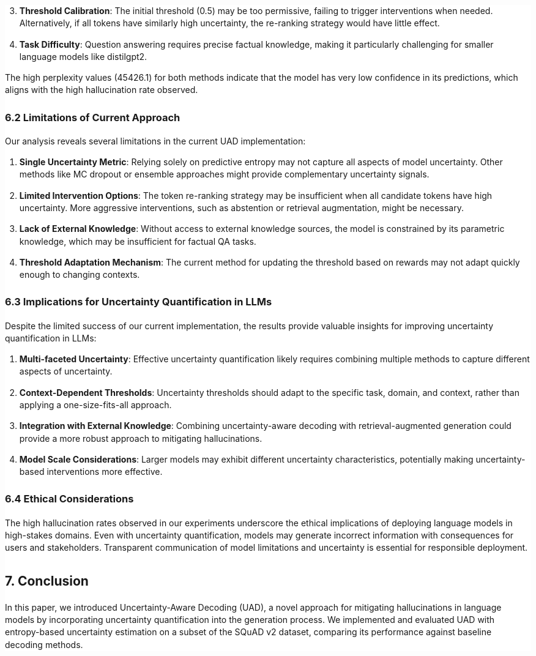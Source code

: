3. **Threshold Calibration**: The initial threshold (0.5) may be too permissive, failing to trigger interventions when needed. Alternatively, if all tokens have similarly high uncertainty, the re-ranking strategy would have little effect.

4. **Task Difficulty**: Question answering requires precise factual knowledge, making it particularly challenging for smaller language models like distilgpt2.

The high perplexity values (45426.1) for both methods indicate that the model has very low confidence in its predictions, which aligns with the high hallucination rate observed.

### 6.2 Limitations of Current Approach

Our analysis reveals several limitations in the current UAD implementation:

1. **Single Uncertainty Metric**: Relying solely on predictive entropy may not capture all aspects of model uncertainty. Other methods like MC dropout or ensemble approaches might provide complementary uncertainty signals.

2. **Limited Intervention Options**: The token re-ranking strategy may be insufficient when all candidate tokens have high uncertainty. More aggressive interventions, such as abstention or retrieval augmentation, might be necessary.

3. **Lack of External Knowledge**: Without access to external knowledge sources, the model is constrained by its parametric knowledge, which may be insufficient for factual QA tasks.

4. **Threshold Adaptation Mechanism**: The current method for updating the threshold based on rewards may not adapt quickly enough to changing contexts.

### 6.3 Implications for Uncertainty Quantification in LLMs

Despite the limited success of our current implementation, the results provide valuable insights for improving uncertainty quantification in LLMs:

1. **Multi-faceted Uncertainty**: Effective uncertainty quantification likely requires combining multiple methods to capture different aspects of uncertainty.

2. **Context-Dependent Thresholds**: Uncertainty thresholds should adapt to the specific task, domain, and context, rather than applying a one-size-fits-all approach.

3. **Integration with External Knowledge**: Combining uncertainty-aware decoding with retrieval-augmented generation could provide a more robust approach to mitigating hallucinations.

4. **Model Scale Considerations**: Larger models may exhibit different uncertainty characteristics, potentially making uncertainty-based interventions more effective.

### 6.4 Ethical Considerations

The high hallucination rates observed in our experiments underscore the ethical implications of deploying language models in high-stakes domains. Even with uncertainty quantification, models may generate incorrect information with consequences for users and stakeholders. Transparent communication of model limitations and uncertainty is essential for responsible deployment.

## 7. Conclusion

In this paper, we introduced Uncertainty-Aware Decoding (UAD), a novel approach for mitigating hallucinations in language models by incorporating uncertainty quantification into the generation process. We implemented and evaluated UAD with entropy-based uncertainty estimation on a subset of the SQuAD v2 dataset, comparing its performance against baseline decoding methods.
